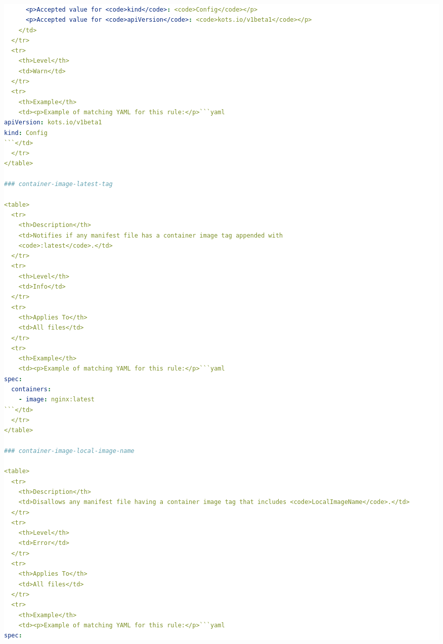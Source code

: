```yaml
      <p>Accepted value for <code>kind</code>: <code>Config</code></p>
      <p>Accepted value for <code>apiVersion</code>: <code>kots.io/v1beta1</code></p>
    </td>
  </tr>
  <tr>
    <th>Level</th>
    <td>Warn</td>
  </tr>
  <tr>
    <th>Example</th>
    <td><p>Example of matching YAML for this rule:</p>```yaml
apiVersion: kots.io/v1beta1
kind: Config
```</td>
  </tr>
</table>

### container-image-latest-tag

<table>
  <tr>
    <th>Description</th>
    <td>Notifies if any manifest file has a container image tag appended with
    <code>:latest</code>.</td>
  </tr>
  <tr>
    <th>Level</th>
    <td>Info</td>
  </tr>
  <tr>
    <th>Applies To</th>
    <td>All files</td>
  </tr>
  <tr>
    <th>Example</th>
    <td><p>Example of matching YAML for this rule:</p>```yaml
spec:
  containers:
    - image: nginx:latest
```</td>
  </tr>
</table>

### container-image-local-image-name

<table>
  <tr>
    <th>Description</th>
    <td>Disallows any manifest file having a container image tag that includes <code>LocalImageName</code>.</td>
  </tr>
  <tr>
    <th>Level</th>
    <td>Error</td>
  </tr>
  <tr>
    <th>Applies To</th>
    <td>All files</td>
  </tr>
  <tr>
    <th>Example</th>
    <td><p>Example of matching YAML for this rule:</p>```yaml
spec:
```